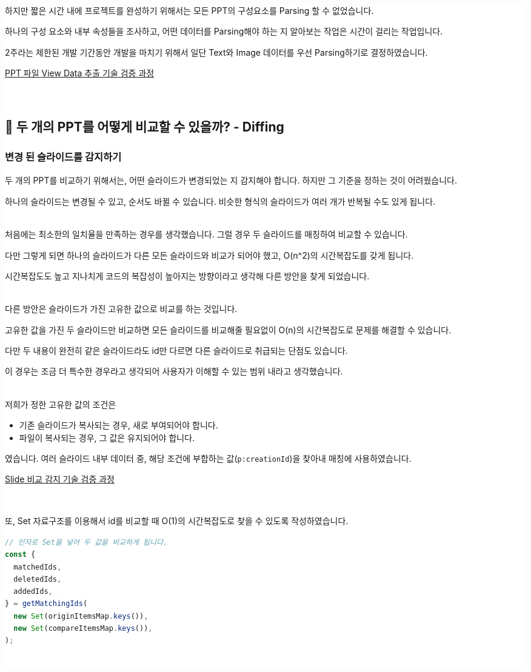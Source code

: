 하지만 짧은 시간 내에 프로젝트를 완성하기 위해서는 모든 PPT의 구성요소를 Parsing 할 수 없었습니다.

하나의 구성 요소와 내부 속성들을 조사하고, 어떤 데이터를 Parsing해야 하는 지 알아보는 작업은 시간이 걸리는 작업입니다.

2주라는 제한된 개발 기간동안 개발을 마치기 위해서 일단 Text와 Image 데이터를 우선 Parsing하기로 결정하였습니다.

[PPT 파일 View Data 추출 기술 검증 과정][]

[PPT 파일 View Data 추출 기술 검증 과정]: https://gongjaehyeok.notion.site/pptx-view-data-13a25b7ff31442d0b5530fa55174596e
<br/>

## 🎯 두 개의 PPT를 어떻게 비교할 수 있을까? - Diffing

### 변경 된 슬라이드를 감지하기

두 개의 PPT를 비교하기 위해서는, 어떤 슬라이드가 변경되었는 지 감지해야 합니다. 하지만 그 기준을 정하는 것이 어려웠습니다.

하나의 슬라이드는 변경될 수 있고, 순서도 바뀔 수 있습니다. 비슷한 형식의 슬라이드가 여러 개가 반복될 수도 있게 됩니다.
<br/>
<br/>

처음에는 최소한의 일치율을 만족하는 경우를 생각했습니다. 그럴 경우 두 슬라이드를 매칭하여 비교할 수 있습니다.

다만 그렇게 되면 하나의 슬라이드가 다른 모든 슬라이드와 비교가 되어야 했고, O(n^2)의 시간복잡도를 갖게 됩니다.

시간복잡도도 높고 지나치게 코드의 복잡성이 높아지는 방향이라고 생각해 다른 방안을 찾게 되었습니다.
<br/>
<br/>

다른 방안은 슬라이드가 가진 고유한 값으로 비교를 하는 것입니다.

고유한 값을 가진 두 슬라이드만 비교하면 모든 슬라이드를 비교해줄 필요없이 O(n)의 시간복잡도로 문제를 해결할 수 있습니다.

다만 두 내용이 완전히 같은 슬라이드라도 id만 다르면 다른 슬라이드로 취급되는 단점도 있습니다.

이 경우는 조금 더 특수한 경우라고 생각되어 사용자가 이해할 수 있는 범위 내라고 생각했습니다.
<br/>
<br/>

저희가 정한 고유한 값의 조건은

- 기존 슬라이드가 복사되는 경우, 새로 부여되어야 합니다.
- 파일이 복사되는 경우, 그 값은 유지되어야 합니다.

였습니다. 여러 슬라이드 내부 데이터 중, 해당 조건에 부합하는 값(`p:creationId`)을 찾아내 매칭에 사용하였습니다.

[Slide 비교 감지 기술 검증 과정][]

[Slide 비교 감지 기술 검증 과정]: https://gongjaehyeok.notion.site/Slide-50ccacafcc8941d7ac59d1a5392f35c1
<br/>

또, Set 자료구조를 이용해서 id를 비교할 때 O(1)의 시간복잡도로 찾을 수 있도록 작성하였습니다.

```jsx
// 인자로 Set을 넣어 두 값을 비교하게 됩니다.
const {
  matchedIds,
  deletedIds,
  addedIds,
} = getMatchingIds(
  new Set(originItemsMap.keys()),
  new Set(compareItemsMap.keys()),
);
```
<br/>


[프로젝트 발표 영상]: https://youtu.be/xN-_v7OB0PM?t=2734
[PPTHub 링크]: https://www.ppthub.online/
[PPT → XML DOM 기술 검증 과정]: https://gongjaehyeok.notion.site/pptx-xml-xml-DOM-44b80519236f41e6b8274ee12340ca51
[Node.js 써드파티 라이브러리 XML Parsing 기술 검증 과정]: https://gongjaehyeok.notion.site/xml2js-041bf9c9f5a34419a684c4aeca3c34cf
  [slideId]: {
[MongoDB 데이터 저장 이슈]: https://gongjaehyeok.notion.site/MongoDB-af0ffcac142f45a3a4919ee1fad5d706
[상태관리 라이브러리 필요성 및 선택 이슈]: https://gongjaehyeok.notion.site/1df8f2d1bb804699ab6f679c38b16a48
[유저 로그인 기능 추가 이슈]: https://gongjaehyeok.notion.site/ccc2163c33e841e0811e362393517d70